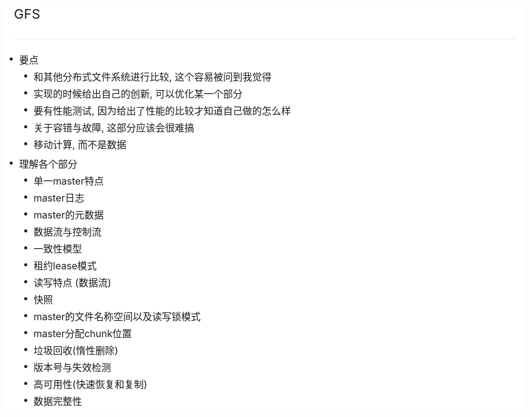 <div class="export-wrapper"><div style="font-size: 22px; padding: 0 15px 0;"><div style="padding-bottom: 24px">GFS</div><div style="background: #e5e6e8; height: 1px; margin-bottom: 20px;"></div></div><ul style="list-style: disc outside;"><li style="line-height: 24px;"><span class="content mubu-node" style="line-height: 24px; min-height: 24px; font-size: 16px; padding: 2px 0px; display: inline-block; vertical-align: top;">要点</span><ul class="children" style="list-style: disc outside; padding-bottom: 4px;"><li style="line-height: 24px;"><span class="content mubu-node" style="line-height: 24px; min-height: 24px; font-size: 16px; padding: 2px 0px; display: inline-block; vertical-align: top;">和其他分布式文件系统进行比较, 这个容易被问到我觉得</span></li><li style="line-height: 24px;"><span class="content mubu-node" style="line-height: 24px; min-height: 24px; font-size: 16px; padding: 2px 0px; display: inline-block; vertical-align: top;">实现的时候给出自己的创新, 可以优化某一个部分</span></li><li style="line-height: 24px;"><span class="content mubu-node" style="line-height: 24px; min-height: 24px; font-size: 16px; padding: 2px 0px; display: inline-block; vertical-align: top;">要有性能测试, 因为给出了性能的比较才知道自己做的怎么样</span></li><li style="line-height: 24px;"><span class="content mubu-node" style="line-height: 24px; min-height: 24px; font-size: 16px; padding: 2px 0px; display: inline-block; vertical-align: top;">关于容错与故障, 这部分应该会很难搞</span></li><li style="line-height: 24px;"><span class="content mubu-node" style="line-height: 24px; min-height: 24px; font-size: 16px; padding: 2px 0px; display: inline-block; vertical-align: top;">移动计算, 而不是数据</span></li></ul></li><li style="line-height: 24px;"><span class="content mubu-node" style="line-height: 24px; min-height: 24px; font-size: 16px; padding: 2px 0px; display: inline-block; vertical-align: top;">理解各个部分</span><ul class="children" style="list-style: disc outside; padding-bottom: 4px;"><li style="line-height: 24px;"><span class="content mubu-node" style="line-height: 24px; min-height: 24px; font-size: 16px; padding: 2px 0px; display: inline-block; vertical-align: top;">单一master特点</span></li><li style="line-height: 24px;"><span class="content mubu-node" style="line-height: 24px; min-height: 24px; font-size: 16px; padding: 2px 0px; display: inline-block; vertical-align: top;">master日志</span></li><li style="line-height: 24px;"><span class="content mubu-node" style="line-height: 24px; min-height: 24px; font-size: 16px; padding: 2px 0px; display: inline-block; vertical-align: top;">master的元数据</span></li><li style="line-height: 24px;"><span class="content mubu-node" style="line-height: 24px; min-height: 24px; font-size: 16px; padding: 2px 0px; display: inline-block; vertical-align: top;">数据流与控制流</span></li><li style="line-height: 24px;"><span class="content mubu-node" style="line-height: 24px; min-height: 24px; font-size: 16px; padding: 2px 0px; display: inline-block; vertical-align: top;">一致性模型</span></li><li style="line-height: 24px;"><span class="content mubu-node" style="line-height: 24px; min-height: 24px; font-size: 16px; padding: 2px 0px; display: inline-block; vertical-align: top;">租约lease模式</span></li><li style="line-height: 24px;"><span class="content mubu-node" style="line-height: 24px; min-height: 24px; font-size: 16px; padding: 2px 0px; display: inline-block; vertical-align: top;">读写特点 (数据流)</span></li><li style="line-height: 24px;"><span class="content mubu-node" style="line-height: 24px; min-height: 24px; font-size: 16px; padding: 2px 0px; display: inline-block; vertical-align: top;">快照</span></li><li style="line-height: 24px;"><span class="content mubu-node" style="line-height: 24px; min-height: 24px; font-size: 16px; padding: 2px 0px; display: inline-block; vertical-align: top;">master的文件名称空间以及读写锁模式</span></li><li style="line-height: 24px;"><span class="content mubu-node" style="line-height: 24px; min-height: 24px; font-size: 16px; padding: 2px 0px; display: inline-block; vertical-align: top;">master分配chunk位置</span></li><li style="line-height: 24px;"><span class="content mubu-node" style="line-height: 24px; min-height: 24px; font-size: 16px; padding: 2px 0px; display: inline-block; vertical-align: top;">垃圾回收(惰性删除)</span></li><li style="line-height: 24px;"><span class="content mubu-node" style="line-height: 24px; min-height: 24px; font-size: 16px; padding: 2px 0px; display: inline-block; vertical-align: top;">版本号与失效检测</span></li><li style="line-height: 24px;"><span class="content mubu-node" style="line-height: 24px; min-height: 24px; font-size: 16px; padding: 2px 0px; display: inline-block; vertical-align: top;">高可用性(快速恢复和复制)</span></li><li style="line-height: 24px;"><span class="content mubu-node" style="line-height: 24px; min-height: 24px; font-size: 16px; padding: 2px 0px; display: inline-block; vertical-align: top;">数据完整性